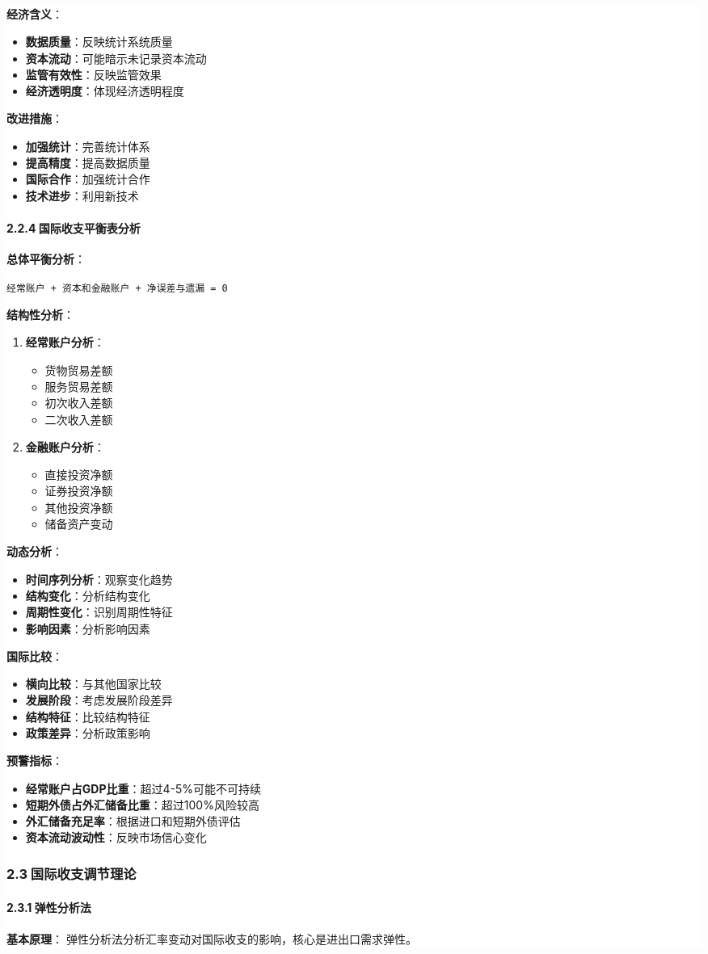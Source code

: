 **经济含义**：
- **数据质量**：反映统计系统质量
- **资本流动**：可能暗示未记录资本流动
- **监管有效性**：反映监管效果
- **经济透明度**：体现经济透明程度

**改进措施**：
- **加强统计**：完善统计体系
- **提高精度**：提高数据质量
- **国际合作**：加强统计合作
- **技术进步**：利用新技术

#### 2.2.4 国际收支平衡表分析
**总体平衡分析**：
```
经常账户 + 资本和金融账户 + 净误差与遗漏 = 0
```

**结构性分析**：
1. **经常账户分析**：
   - 货物贸易差额
   - 服务贸易差额
   - 初次收入差额
   - 二次收入差额

2. **金融账户分析**：
   - 直接投资净额
   - 证券投资净额
   - 其他投资净额
   - 储备资产变动

**动态分析**：
- **时间序列分析**：观察变化趋势
- **结构变化**：分析结构变化
- **周期性变化**：识别周期性特征
- **影响因素**：分析影响因素

**国际比较**：
- **横向比较**：与其他国家比较
- **发展阶段**：考虑发展阶段差异
- **结构特征**：比较结构特征
- **政策差异**：分析政策影响

**预警指标**：
- **经常账户占GDP比重**：超过4-5%可能不可持续
- **短期外债占外汇储备比重**：超过100%风险较高
- **外汇储备充足率**：根据进口和短期外债评估
- **资本流动波动性**：反映市场信心变化

### 2.3 国际收支调节理论

#### 2.3.1 弹性分析法
**基本原理**：
弹性分析法分析汇率变动对国际收支的影响，核心是进出口需求弹性。
